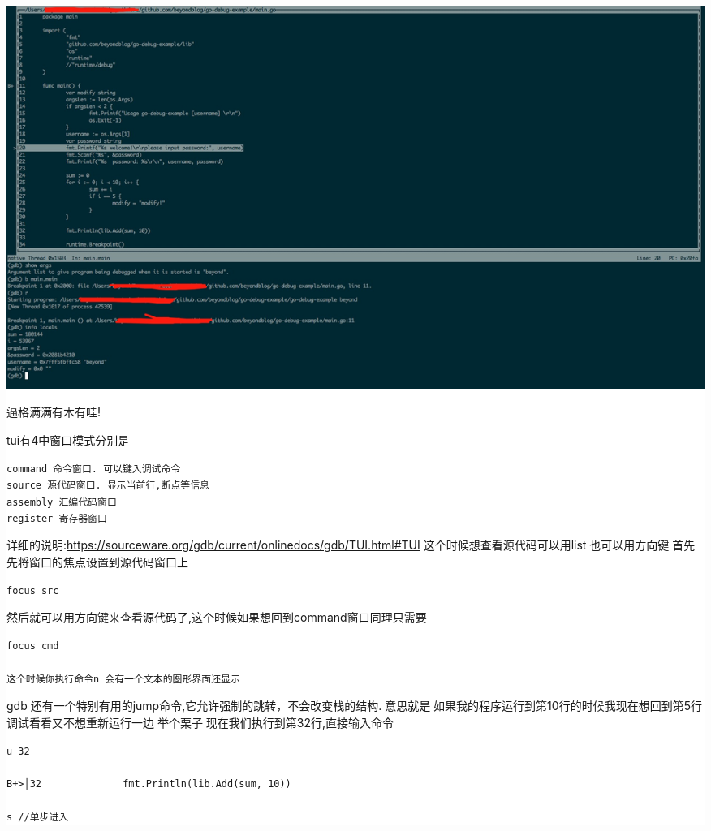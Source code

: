 ![image](https://raw.githubusercontent.com/beyondblog/go-debug-example/master/img/tui.png)

逼格满满有木有哇!

tui有4中窗口模式分别是
	
	command 命令窗口. 可以键入调试命令
	source 源代码窗口. 显示当前行,断点等信息
	assembly 汇编代码窗口
	register 寄存器窗口
	
详细的说明:https://sourceware.org/gdb/current/onlinedocs/gdb/TUI.html#TUI
这个时候想查看源代码可以用list 也可以用方向键
首先先将窗口的焦点设置到源代码窗口上

	focus src
然后就可以用方向键来查看源代码了,这个时候如果想回到command窗口同理只需要

	focus cmd
	
	这个时候你执行命令n 会有一个文本的图形界面还显示

gdb 还有一个特别有用的jump命令,它允许强制的跳转，不会改变栈的结构.
意思就是 如果我的程序运行到第10行的时候我现在想回到第5行调试看看又不想重新运行一边
举个栗子
现在我们执行到第32行,直接输入命令

	u 32

	B+>│32              fmt.Println(lib.Add(sum, 10))
	
	s //单步进入
	